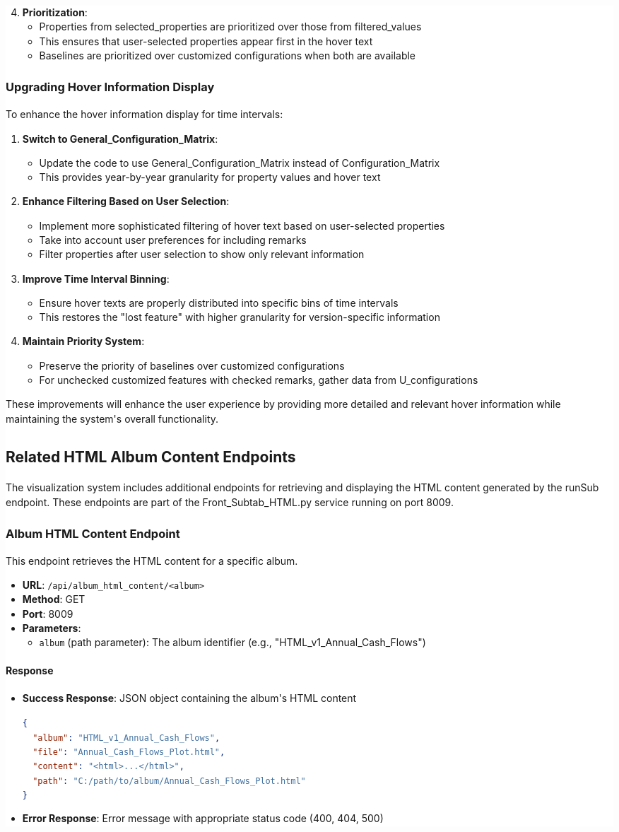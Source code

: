 4. **Prioritization**:
   - Properties from selected_properties are prioritized over those from filtered_values
   - This ensures that user-selected properties appear first in the hover text
   - Baselines are prioritized over customized configurations when both are available

### Upgrading Hover Information Display

To enhance the hover information display for time intervals:

1. **Switch to General_Configuration_Matrix**:
   - Update the code to use General_Configuration_Matrix instead of Configuration_Matrix
   - This provides year-by-year granularity for property values and hover text

2. **Enhance Filtering Based on User Selection**:
   - Implement more sophisticated filtering of hover text based on user-selected properties
   - Take into account user preferences for including remarks
   - Filter properties after user selection to show only relevant information

3. **Improve Time Interval Binning**:
   - Ensure hover texts are properly distributed into specific bins of time intervals
   - This restores the "lost feature" with higher granularity for version-specific information

4. **Maintain Priority System**:
   - Preserve the priority of baselines over customized configurations
   - For unchecked customized features with checked remarks, gather data from U_configurations

These improvements will enhance the user experience by providing more detailed and relevant hover information while maintaining the system's overall functionality.

## Related HTML Album Content Endpoints

The visualization system includes additional endpoints for retrieving and displaying the HTML content generated by the runSub endpoint. These endpoints are part of the Front_Subtab_HTML.py service running on port 8009.

### Album HTML Content Endpoint

This endpoint retrieves the HTML content for a specific album.

- **URL**: `/api/album_html_content/<album>`
- **Method**: GET
- **Port**: 8009
- **Parameters**:
  - `album` (path parameter): The album identifier (e.g., "HTML_v1_Annual_Cash_Flows")

#### Response
- **Success Response**: JSON object containing the album's HTML content
  ```json
  {
    "album": "HTML_v1_Annual_Cash_Flows",
    "file": "Annual_Cash_Flows_Plot.html",
    "content": "<html>...</html>",
    "path": "C:/path/to/album/Annual_Cash_Flows_Plot.html"
  }
  ```
- **Error Response**: Error message with appropriate status code (400, 404, 500)
